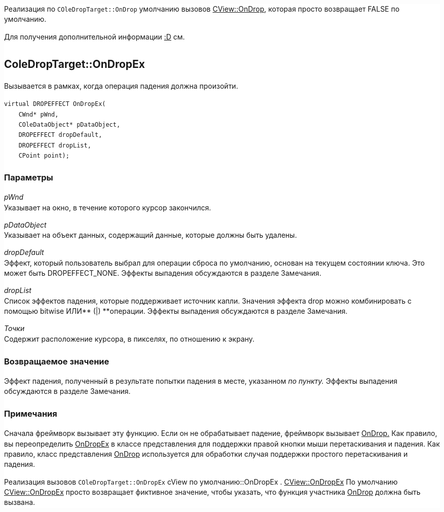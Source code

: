 Реализация по `COleDropTarget::OnDrop` умолчанию вызовов [CView::OnDrop](../../mfc/reference/cview-class.md#ondrop), которая просто возвращает FALSE по умолчанию.

Для получения дополнительной информации [:D](/windows/win32/api/oleidl/nf-oleidl-idroptarget-drop) см.

## <a name="coledroptargetondropex"></a><a name="ondropex"></a>ColeDropTarget::OnDropEx

Вызывается в рамках, когда операция падения должна произойти.

```
virtual DROPEFFECT OnDropEx(
    CWnd* pWnd,
    COleDataObject* pDataObject,
    DROPEFFECT dropDefault,
    DROPEFFECT dropList,
    CPoint point);
```

### <a name="parameters"></a>Параметры

*pWnd*<br/>
Указывает на окно, в течение которого курсор закончился.

*pDataObject*<br/>
Указывает на объект данных, содержащий данные, которые должны быть удалены.

*dropDefault*<br/>
Эффект, который пользователь выбрал для операции сброса по умолчанию, основан на текущем состоянии ключа. Это может быть DROPEFFECT_NONE. Эффекты выпадения обсуждаются в разделе Замечания.

*dropList*<br/>
Список эффектов падения, которые поддерживает источник капли. Значения эффекта drop можно комбинировать с помощью bitwise ИЛИ** (&#124;) **операции. Эффекты выпадения обсуждаются в разделе Замечания.

*Точки*<br/>
Содержит расположение курсора, в пикселях, по отношению к экрану.

### <a name="return-value"></a>Возвращаемое значение

Эффект падения, полученный в результате попытки падения в месте, указанном *по пункту.* Эффекты выпадения обсуждаются в разделе Замечания.

### <a name="remarks"></a>Примечания

Сначала фреймворк вызывает эту функцию. Если он не обрабатывает падение, фреймворк вызывает [OnDrop.](#ondrop) Как правило, вы переопределить [OnDropEx](../../mfc/reference/cview-class.md#ondropex) в классе представления для поддержки правой кнопки мыши перетаскивания и падения. Как правило, класс представления [OnDrop](../../mfc/reference/cview-class.md#ondrop) используется для обработки случая поддержки простого перетаскивания и падения.

Реализация вызовов `COleDropTarget::OnDropEx` cView по умолчанию::OnDropEx . [CView::OnDropEx](../../mfc/reference/cview-class.md#ondropex) По умолчанию [CView::OnDropEx](../../mfc/reference/cview-class.md#ondropex) просто возвращает фиктивное значение, чтобы указать, что функция участника [OnDrop](#ondrop) должна быть вызвана.
